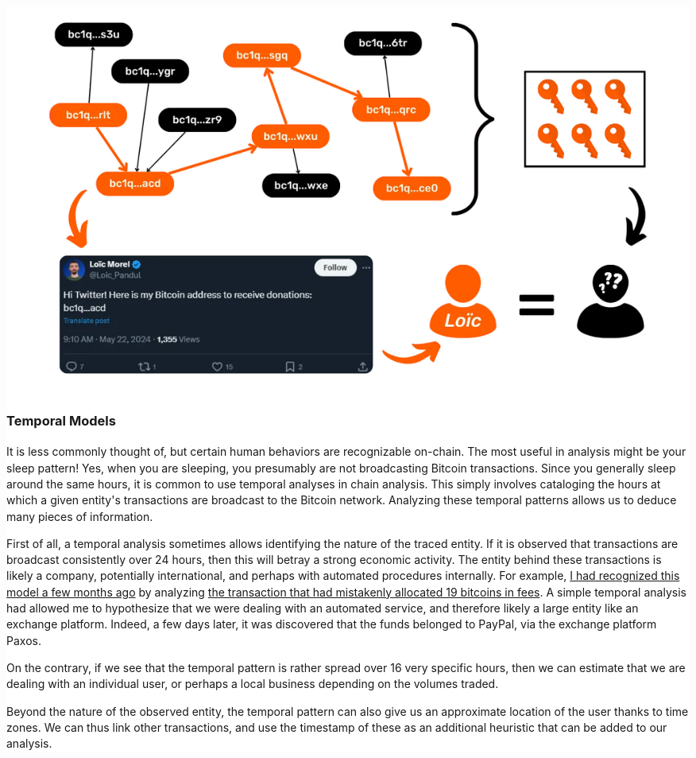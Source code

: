 ![BTC204](assets/en/54.webp)

### Temporal Models

It is less commonly thought of, but certain human behaviors are recognizable on-chain. The most useful in analysis might be your sleep pattern! Yes, when you are sleeping, you presumably are not broadcasting Bitcoin transactions. Since you generally sleep around the same hours, it is common to use temporal analyses in chain analysis. This simply involves cataloging the hours at which a given entity's transactions are broadcast to the Bitcoin network. Analyzing these temporal patterns allows us to deduce many pieces of information.

First of all, a temporal analysis sometimes allows identifying the nature of the traced entity. If it is observed that transactions are broadcast consistently over 24 hours, then this will betray a strong economic activity. The entity behind these transactions is likely a company, potentially international, and perhaps with automated procedures internally.
For example, [I had recognized this model a few months ago](https://twitter.com/Loic_Pandul/status/1701127409712452072) by analyzing [the transaction that had mistakenly allocated 19 bitcoins in fees](https://mempool.space/tx/d5392d474b4c436e1c9d1f4ff4be5f5f9bb0eb2e26b61d2781751474b7e870fd). A simple temporal analysis had allowed me to hypothesize that we were dealing with an automated service, and therefore likely a large entity like an exchange platform.
Indeed, a few days later, it was discovered that the funds belonged to PayPal, via the exchange platform Paxos.

On the contrary, if we see that the temporal pattern is rather spread over 16 very specific hours, then we can estimate that we are dealing with an individual user, or perhaps a local business depending on the volumes traded.

Beyond the nature of the observed entity, the temporal pattern can also give us an approximate location of the user thanks to time zones. We can thus link other transactions, and use the timestamp of these as an additional heuristic that can be added to our analysis.
